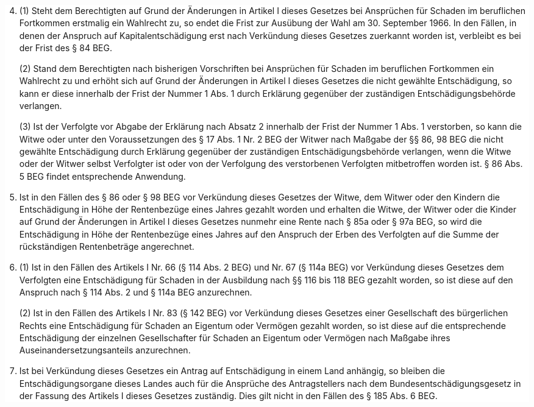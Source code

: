 
4.  (1) Steht dem Berechtigten auf Grund der Änderungen in Artikel I
    dieses Gesetzes bei Ansprüchen für Schaden im beruflichen Fortkommen
    erstmalig ein Wahlrecht zu, so endet die Frist zur Ausübung der Wahl
    am 30. September 1966. In den Fällen, in denen der Anspruch auf
    Kapitalentschädigung erst nach Verkündung dieses Gesetzes zuerkannt
    worden ist, verbleibt es bei der Frist des § 84 BEG.

    (2) Stand dem Berechtigten nach bisherigen Vorschriften bei Ansprüchen
    für Schaden im beruflichen Fortkommen ein Wahlrecht zu und erhöht sich
    auf Grund der Änderungen in Artikel I dieses Gesetzes die nicht
    gewählte Entschädigung, so kann er diese innerhalb der Frist der
    Nummer 1 Abs. 1 durch Erklärung gegenüber der zuständigen
    Entschädigungsbehörde verlangen.

    (3) Ist der Verfolgte vor Abgabe der Erklärung nach Absatz 2 innerhalb
    der Frist der Nummer 1 Abs. 1 verstorben, so kann die Witwe oder unter
    den Voraussetzungen des § 17 Abs. 1 Nr. 2 BEG der Witwer nach Maßgabe
    der §§ 86, 98 BEG die nicht gewählte Entschädigung durch Erklärung
    gegenüber der zuständigen Entschädigungsbehörde verlangen, wenn die
    Witwe oder der Witwer selbst Verfolgter ist oder von der Verfolgung
    des verstorbenen Verfolgten mitbetroffen worden ist. § 86 Abs. 5 BEG
    findet entsprechende Anwendung.


5.  Ist in den Fällen des § 86 oder § 98 BEG vor Verkündung dieses
    Gesetzes der Witwe, dem Witwer oder den Kindern die Entschädigung in
    Höhe der Rentenbezüge eines Jahres gezahlt worden und erhalten die
    Witwe, der Witwer oder die Kinder auf Grund der Änderungen in Artikel
    I dieses Gesetzes nunmehr eine Rente nach § 85a oder § 97a BEG, so
    wird die Entschädigung in Höhe der Rentenbezüge eines Jahres auf den
    Anspruch der Erben des Verfolgten auf die Summe der rückständigen
    Rentenbeträge angerechnet.


6.  (1) Ist in den Fällen des Artikels I Nr. 66 (§ 114 Abs. 2 BEG) und Nr.
    67 (§ 114a BEG) vor Verkündung dieses Gesetzes dem Verfolgten eine
    Entschädigung für Schaden in der Ausbildung nach §§ 116 bis 118 BEG
    gezahlt worden, so ist diese auf den Anspruch nach § 114 Abs. 2 und §
    114a BEG anzurechnen.

    (2) Ist in den Fällen des Artikels I Nr. 83 (§ 142 BEG) vor Verkündung
    dieses Gesetzes einer Gesellschaft des bürgerlichen Rechts eine
    Entschädigung für Schaden an Eigentum oder Vermögen gezahlt worden, so
    ist diese auf die entsprechende Entschädigung der einzelnen
    Gesellschafter für Schaden an Eigentum oder Vermögen nach Maßgabe
    ihres Auseinandersetzungsanteils anzurechnen.


7.  Ist bei Verkündung dieses Gesetzes ein Antrag auf Entschädigung in
    einem Land anhängig, so bleiben die Entschädigungsorgane dieses Landes
    auch für die Ansprüche des Antragstellers nach dem
    Bundesentschädigungsgesetz in der Fassung des Artikels I dieses
    Gesetzes zuständig. Dies gilt nicht in den Fällen des § 185 Abs. 6
    BEG.

